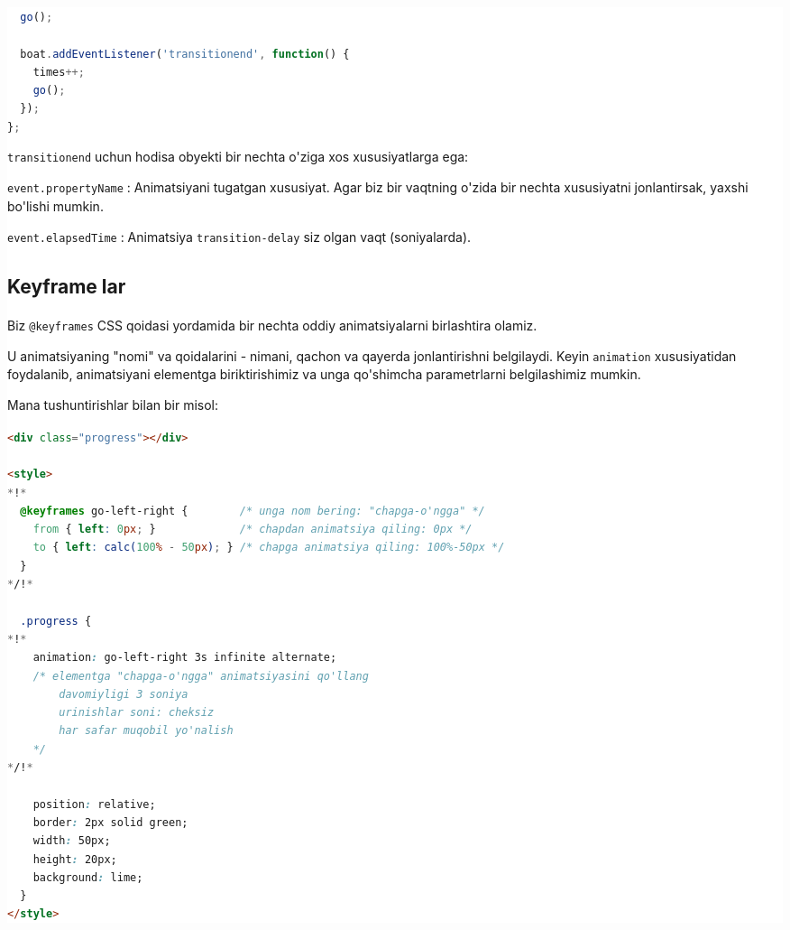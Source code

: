 ```js
  go();

  boat.addEventListener('transitionend', function() {
    times++;
    go();
  });
};
```

`transitionend` uchun hodisa obyekti bir nechta o'ziga xos xususiyatlarga ega:

`event.propertyName`
: Animatsiyani tugatgan xususiyat. Agar biz bir vaqtning o'zida bir nechta xususiyatni jonlantirsak, yaxshi bo'lishi mumkin.

`event.elapsedTime`
: Animatsiya `transition-delay` siz olgan vaqt (soniyalarda).

## Keyframe lar

Biz `@keyframes` CSS qoidasi yordamida bir nechta oddiy animatsiyalarni birlashtira olamiz.

U animatsiyaning "nomi" va qoidalarini - nimani, qachon va qayerda jonlantirishni belgilaydi. Keyin `animation` xususiyatidan foydalanib, animatsiyani elementga biriktirishimiz va unga qo'shimcha parametrlarni belgilashimiz mumkin.

Mana tushuntirishlar bilan bir misol:

```html run height=60 autorun="no-epub" no-beautify
<div class="progress"></div>

<style>
*!*
  @keyframes go-left-right {        /* unga nom bering: "chapga-o'ngga" */
    from { left: 0px; }             /* chapdan animatsiya qiling: 0px */
    to { left: calc(100% - 50px); } /* chapga animatsiya qiling: 100%-50px */
  }
*/!*

  .progress {
*!*
    animation: go-left-right 3s infinite alternate;
    /* elementga "chapga-o'ngga" animatsiyasini qo'llang
        davomiyligi 3 soniya
        urinishlar soni: cheksiz
        har safar muqobil yo'nalish
    */
*/!*

    position: relative;
    border: 2px solid green;
    width: 50px;
    height: 20px;
    background: lime;
  }
</style>
```
